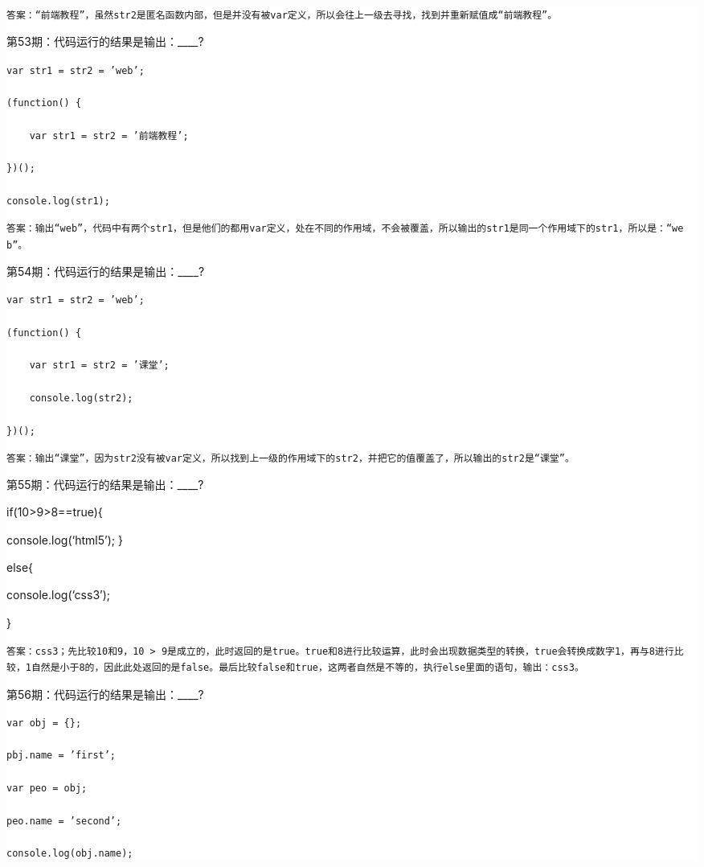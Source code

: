     答案：“前端教程”，虽然str2是匿名函数内部，但是并没有被var定义，所以会往上一级去寻找，找到并重新赋值成“前端教程”。

 第53期：代码运行的结果是输出：____?

``` JS
var str1 = str2 = ’web’;

(function() {

    var str1 = str2 = ’前端教程’;

})();

console.log(str1);
```

    答案：输出“web”，代码中有两个str1，但是他们的都用var定义，处在不同的作用域，不会被覆盖，所以输出的str1是同一个作用域下的str1，所以是：“web”。

  
第54期：代码运行的结果是输出：____?

``` JS
var str1 = str2 = ’web’;

(function() {

    var str1 = str2 = ’课堂’;

    console.log(str2);

})();
```

    答案：输出“课堂”，因为str2没有被var定义，所以找到上一级的作用域下的str2，并把它的值覆盖了，所以输出的str2是“课堂”。

  
第55期：代码运行的结果是输出：____?
 
if(10>9>8==true){

   console.log(‘html5’); }

else{

console.log(‘css3’); 

}

    答案：css3；先比较10和9，10 > 9是成立的，此时返回的是true。true和8进行比较运算，此时会出现数据类型的转换，true会转换成数字1，再与8进行比较，1自然是小于8的，因此此处返回的是false。最后比较false和true，这两者自然是不等的，执行else里面的语句，输出：css3。

 
第56期：代码运行的结果是输出：____?

``` JS
var obj = {};

pbj.name = ’first’;

var peo = obj;

peo.name = ’second’;

console.log(obj.name);
```
